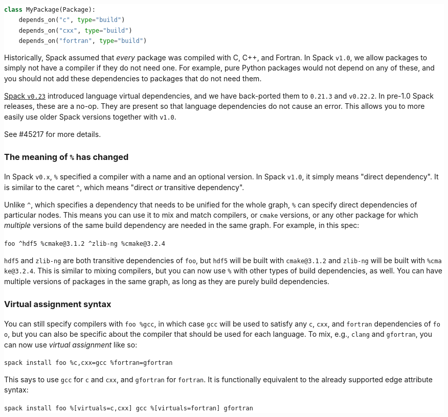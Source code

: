 ```python
class MyPackage(Package):
    depends_on("c", type="build")
    depends_on("cxx", type="build")
    depends_on("fortran", type="build")
```

Historically, Spack assumed that *every* package was compiled with C, C++, and Fortran.
In Spack `v1.0`, we allow packages to simply not have a compiler if they do not need
one. For example, pure Python packages would not depend on any of these, and you should
not add these dependencies to packages that do not need them.

[Spack `v0.23`](https://github.com/spack/spack/releases/tag/v0.23.0) introduced language
virtual dependencies, and we have back-ported them to `0.21.3` and `v0.22.2`. In pre-1.0
Spack releases, these are a no-op. They are present so that language dependencies do not
cause an error. This allows you to more easily use older Spack versions together with
`v1.0`.

See #45217 for more details.

### The meaning of `%` has changed

In Spack `v0.x`, `%` specified a compiler with a name and an optional version. In Spack
`v1.0`, it simply means "direct dependency". It is similar to the caret `^`, which means
"direct *or* transitive dependency".

Unlike `^`, which specifies a dependency that needs to be unified for the whole graph,
`%` can specify direct dependencies of particular nodes. This means you can use it to
mix and match compilers, or `cmake` versions, or any other package for which *multiple*
versions of the same build dependency are needed in the same graph. For example, in this
spec:

```
foo ^hdf5 %cmake@3.1.2 ^zlib-ng %cmake@3.2.4
```

`hdf5` and `zlib-ng` are both transitive dependencies of `foo`, but `hdf5` will be built
with `cmake@3.1.2` and `zlib-ng` will be built with `%cmake@3.2.4`. This is similar to
mixing compilers, but you can now use `%` with other types of build dependencies, as
well. You can have multiple versions of packages in the same graph, as long as they are
purely build dependencies.

### Virtual assignment syntax

You can still specify compilers with `foo %gcc`, in which case `gcc` will be used to
satisfy any `c`, `cxx`, and `fortran` dependencies of `foo`, but you can also be
specific about the compiler that should be used for each language. To mix, e.g., `clang`
and `gfortran`, you can now use *virtual assignment* like so:

```console
spack install foo %c,cxx=gcc %fortran=gfortran
```

This says to use `gcc` for `c` and `cxx`, and `gfortran` for `fortran`.
It is functionally equivalent to the already supported edge attribute syntax:

```
spack install foo %[virtuals=c,cxx] gcc %[virtuals=fortran] gfortran
```
